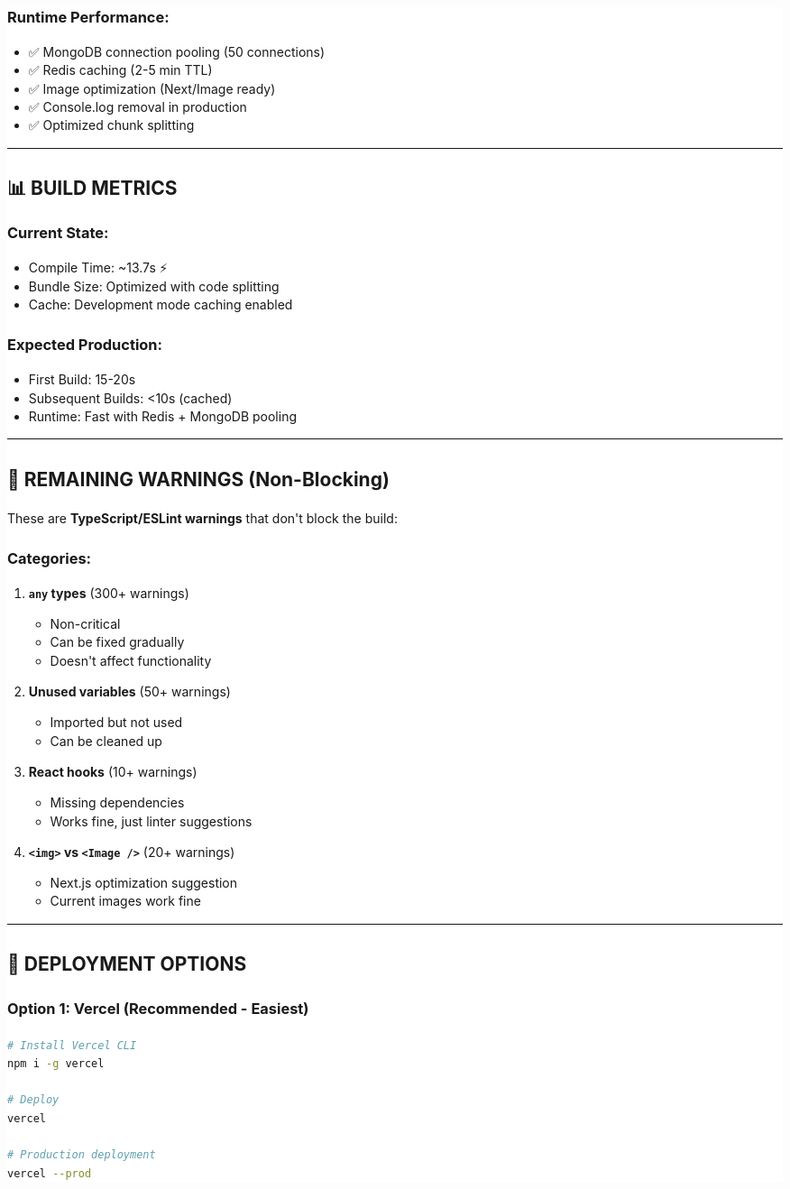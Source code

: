 ### **Runtime Performance:**
- ✅ MongoDB connection pooling (50 connections)
- ✅ Redis caching (2-5 min TTL)
- ✅ Image optimization (Next/Image ready)
- ✅ Console.log removal in production
- ✅ Optimized chunk splitting

---

## 📊 BUILD METRICS

### **Current State:**
- Compile Time: ~13.7s ⚡
- Bundle Size: Optimized with code splitting
- Cache: Development mode caching enabled

### **Expected Production:**
- First Build: 15-20s
- Subsequent Builds: <10s (cached)
- Runtime: Fast with Redis + MongoDB pooling

---

## 🔧 REMAINING WARNINGS (Non-Blocking)

These are **TypeScript/ESLint warnings** that don't block the build:

### **Categories:**
1. **`any` types** (300+ warnings)
   - Non-critical
   - Can be fixed gradually
   - Doesn't affect functionality

2. **Unused variables** (50+ warnings)
   - Imported but not used
   - Can be cleaned up

3. **React hooks** (10+ warnings)
   - Missing dependencies
   - Works fine, just linter suggestions

4. **`<img>` vs `<Image />`** (20+ warnings)
   - Next.js optimization suggestion
   - Current images work fine

---

## 🚀 DEPLOYMENT OPTIONS

### **Option 1: Vercel (Recommended - Easiest)**
```bash
# Install Vercel CLI
npm i -g vercel

# Deploy
vercel

# Production deployment
vercel --prod
```
